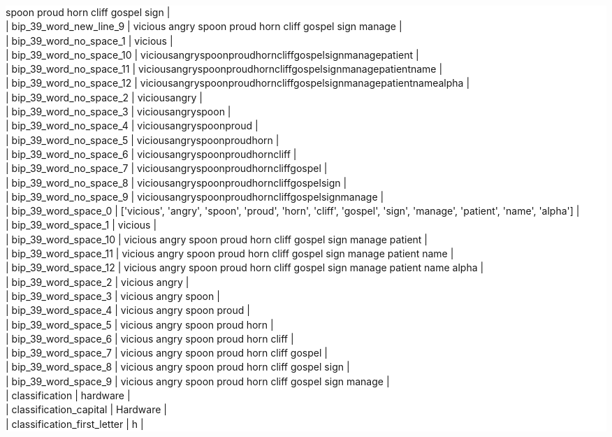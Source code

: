 spoon
proud
horn
cliff
gospel
sign |  
| bip_39_word_new_line_9 | vicious
angry
spoon
proud
horn
cliff
gospel
sign
manage |  
| bip_39_word_no_space_1 | vicious |  
| bip_39_word_no_space_10 | viciousangryspoonproudhorncliffgospelsignmanagepatient |  
| bip_39_word_no_space_11 | viciousangryspoonproudhorncliffgospelsignmanagepatientname |  
| bip_39_word_no_space_12 | viciousangryspoonproudhorncliffgospelsignmanagepatientnamealpha |  
| bip_39_word_no_space_2 | viciousangry |  
| bip_39_word_no_space_3 | viciousangryspoon |  
| bip_39_word_no_space_4 | viciousangryspoonproud |  
| bip_39_word_no_space_5 | viciousangryspoonproudhorn |  
| bip_39_word_no_space_6 | viciousangryspoonproudhorncliff |  
| bip_39_word_no_space_7 | viciousangryspoonproudhorncliffgospel |  
| bip_39_word_no_space_8 | viciousangryspoonproudhorncliffgospelsign |  
| bip_39_word_no_space_9 | viciousangryspoonproudhorncliffgospelsignmanage |  
| bip_39_word_space_0 | ['vicious', 'angry', 'spoon', 'proud', 'horn', 'cliff', 'gospel', 'sign', 'manage', 'patient', 'name', 'alpha'] |  
| bip_39_word_space_1 | vicious |  
| bip_39_word_space_10 | vicious angry spoon proud horn cliff gospel sign manage patient |  
| bip_39_word_space_11 | vicious angry spoon proud horn cliff gospel sign manage patient name |  
| bip_39_word_space_12 | vicious angry spoon proud horn cliff gospel sign manage patient name alpha |  
| bip_39_word_space_2 | vicious angry |  
| bip_39_word_space_3 | vicious angry spoon |  
| bip_39_word_space_4 | vicious angry spoon proud |  
| bip_39_word_space_5 | vicious angry spoon proud horn |  
| bip_39_word_space_6 | vicious angry spoon proud horn cliff |  
| bip_39_word_space_7 | vicious angry spoon proud horn cliff gospel |  
| bip_39_word_space_8 | vicious angry spoon proud horn cliff gospel sign |  
| bip_39_word_space_9 | vicious angry spoon proud horn cliff gospel sign manage |  
| classification | hardware |  
| classification_capital | Hardware |  
| classification_first_letter | h |  